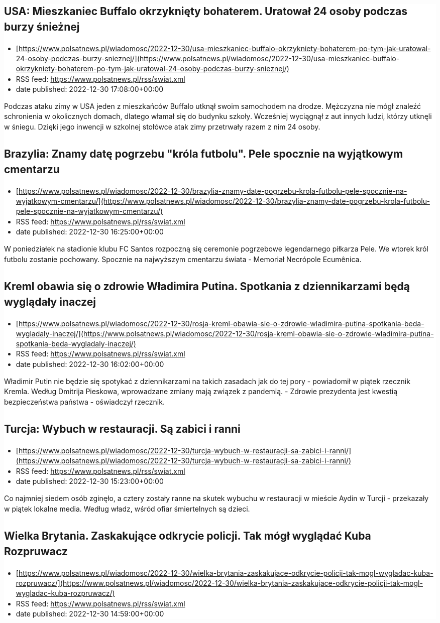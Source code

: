 ## USA: Mieszkaniec Buffalo okrzyknięty bohaterem. Uratował 24 osoby podczas burzy śnieżnej
 - [https://www.polsatnews.pl/wiadomosc/2022-12-30/usa-mieszkaniec-buffalo-okrzykniety-bohaterem-po-tym-jak-uratowal-24-osoby-podczas-burzy-snieznej/](https://www.polsatnews.pl/wiadomosc/2022-12-30/usa-mieszkaniec-buffalo-okrzykniety-bohaterem-po-tym-jak-uratowal-24-osoby-podczas-burzy-snieznej/)
 - RSS feed: https://www.polsatnews.pl/rss/swiat.xml
 - date published: 2022-12-30 17:08:00+00:00

Podczas ataku zimy w USA jeden z mieszkańców Buffalo utknął swoim samochodem na drodze. Mężczyzna nie mógł znaleźć schronienia w okolicznych domach, dlatego włamał się do budynku szkoły. Wcześniej wyciągnął z aut innych ludzi, którzy utknęli w śniegu. Dzięki jego inwencji w szkolnej stołówce atak zimy przetrwały razem z nim 24 osoby.

## Brazylia: Znamy datę pogrzebu "króla futbolu". Pele spocznie na wyjątkowym cmentarzu
 - [https://www.polsatnews.pl/wiadomosc/2022-12-30/brazylia-znamy-date-pogrzebu-krola-futbolu-pele-spocznie-na-wyjatkowym-cmentarzu/](https://www.polsatnews.pl/wiadomosc/2022-12-30/brazylia-znamy-date-pogrzebu-krola-futbolu-pele-spocznie-na-wyjatkowym-cmentarzu/)
 - RSS feed: https://www.polsatnews.pl/rss/swiat.xml
 - date published: 2022-12-30 16:25:00+00:00

W poniedziałek na stadionie klubu FC Santos rozpoczną się ceremonie pogrzebowe legendarnego piłkarza Pele. We wtorek król futbolu zostanie pochowany. Spocznie na najwyższym cmentarzu świata - Memoriał Necrópole Ecumênica.

## Kreml obawia się o zdrowie Władimira Putina. Spotkania z dziennikarzami będą wyglądały inaczej
 - [https://www.polsatnews.pl/wiadomosc/2022-12-30/rosja-kreml-obawia-sie-o-zdrowie-wladimira-putina-spotkania-beda-wygladaly-inaczej/](https://www.polsatnews.pl/wiadomosc/2022-12-30/rosja-kreml-obawia-sie-o-zdrowie-wladimira-putina-spotkania-beda-wygladaly-inaczej/)
 - RSS feed: https://www.polsatnews.pl/rss/swiat.xml
 - date published: 2022-12-30 16:02:00+00:00

Władimir Putin nie będzie się spotykać z dziennikarzami na takich zasadach jak do tej pory - powiadomił w piątek rzecznik Kremla. Według Dmitrija Pieskowa, wprowadzane zmiany mają związek z pandemią. - Zdrowie prezydenta jest kwestią bezpieczeństwa państwa - oświadczył rzecznik.

## Turcja: Wybuch w restauracji. Są zabici i ranni
 - [https://www.polsatnews.pl/wiadomosc/2022-12-30/turcja-wybuch-w-restauracji-sa-zabici-i-ranni/](https://www.polsatnews.pl/wiadomosc/2022-12-30/turcja-wybuch-w-restauracji-sa-zabici-i-ranni/)
 - RSS feed: https://www.polsatnews.pl/rss/swiat.xml
 - date published: 2022-12-30 15:23:00+00:00

Co najmniej siedem osób zginęło, a cztery zostały ranne na skutek wybuchu w restauracji w mieście Aydin w Turcji - przekazały w piątek lokalne media. Według władz, wśród ofiar śmiertelnych są dzieci.

## Wielka Brytania. Zaskakujące odkrycie policji. Tak mógł wyglądać Kuba Rozpruwacz
 - [https://www.polsatnews.pl/wiadomosc/2022-12-30/wielka-brytania-zaskakujace-odkrycie-policji-tak-mogl-wygladac-kuba-rozpruwacz/](https://www.polsatnews.pl/wiadomosc/2022-12-30/wielka-brytania-zaskakujace-odkrycie-policji-tak-mogl-wygladac-kuba-rozpruwacz/)
 - RSS feed: https://www.polsatnews.pl/rss/swiat.xml
 - date published: 2022-12-30 14:59:00+00:00
